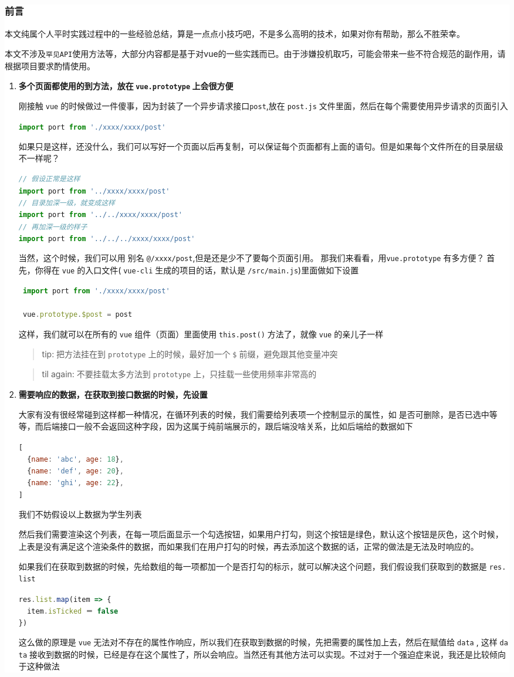 ### 前言  

本文纯属个人平时实践过程中的一些经验总结，算是一点点小技巧吧，不是多么高明的技术，如果对你有帮助，那么不胜荣幸。

本文不涉及`罕见API`使用方法等，大部分内容都是基于对vue的一些实践而已。由于涉嫌投机取巧，可能会带来一些不符合规范的副作用，请根据项目要求酌情使用。  

1. **多个页面都使用的到方法，放在 `vue.prototype` 上会很方便**   

    刚接触 `vue` 的时候做过一件傻事，因为封装了一个异步请求接口`post`,放在 `post.js` 文件里面，然后在每个需要使用异步请求的页面引入
    ```javascript
    import port from './xxxx/xxxx/post'
    ```
    如果只是这样，还没什么，我们可以写好一个页面以后再复制，可以保证每个页面都有上面的语句。但是如果每个文件所在的目录层级不一样呢？
    ```javascript
    // 假设正常是这样
    import port from '../xxxx/xxxx/post'
    // 目录加深一级，就变成这样
    import port from '../../xxxx/xxxx/post'
    // 再加深一级的样子
    import port from '../../../xxxx/xxxx/post'
    ```
    当然，这个时候，我们可以用 别名 `@/xxxx/post`,但是还是少不了要每个页面引用。
    那我们来看看，用`vue.prototype` 有多方便？
    首先，你得在 `vue` 的入口文件( `vue-cli` 生成的项目的话，默认是 `/src/main.js`)里面做如下设置
    ```javascript
     import port from './xxxx/xxxx/post'
  
     vue.prototype.$post = post   
    ```
    这样，我们就可以在所有的 `vue` 组件（页面）里面使用 `this.post()` 方法了，就像 `vue` 的亲儿子一样
    
    > tip: 把方法挂在到 `prototype` 上的时候，最好加一个 `$` 前缀，避免跟其他变量冲突
    
    > til again: 不要挂载太多方法到 `prototype` 上，只挂载一些使用频率非常高的
    
1. **需要响应的数据，在获取到接口数据的时候，先设置** 

    大家有没有很经常碰到这样都一种情况，在循环列表的时候，我们需要给列表项一个控制显示的属性，如 是否可删除，是否已选中等等，而后端接口一般不会返回这种字段，因为这属于纯前端展示的，跟后端没啥关系，比如后端给的数据如下
    ```javascript
    [
      {name: 'abc', age: 18},
      {name: 'def', age: 20},
      {name: 'ghi', age: 22},
    ]
    ```
    我们不妨假设以上数据为学生列表
    
    然后我们需要渲染这个列表，在每一项后面显示一个勾选按钮，如果用户打勾，则这个按钮是绿色，默认这个按钮是灰色，这个时候，上表是没有满足这个渲染条件的数据，而如果我们在用户打勾的时候，再去添加这个数据的话，正常的做法是无法及时响应的。
    
    如果我们在获取到数据的时候，先给数组的每一项都加一个是否打勾的标示，就可以解决这个问题，我们假设我们获取到的数据是 `res.list`
    ```javascript
    res.list.map(item => { 
      item.isTicked ＝ false
    })
    ```
    这么做的原理是 `vue` 无法对不存在的属性作响应，所以我们在获取到数据的时候，先把需要的属性加上去，然后在赋值给 `data` , 这样 `data` 接收到数据的时候，已经是存在这个属性了，所以会响应。当然还有其他方法可以实现。不过对于一个强迫症来说，我还是比较倾向于这种做法
